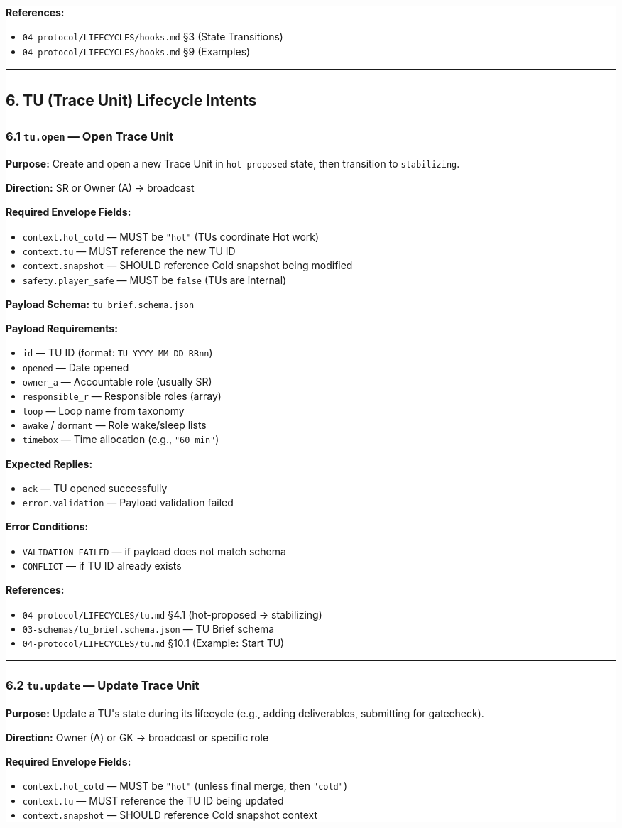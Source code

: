 **References:**
- `04-protocol/LIFECYCLES/hooks.md` §3 (State Transitions)
- `04-protocol/LIFECYCLES/hooks.md` §9 (Examples)

---

## 6. TU (Trace Unit) Lifecycle Intents

### 6.1 `tu.open` — Open Trace Unit

**Purpose:** Create and open a new Trace Unit in `hot-proposed` state, then transition to `stabilizing`.

**Direction:** SR or Owner (A) → broadcast

**Required Envelope Fields:**
- `context.hot_cold` — MUST be `"hot"` (TUs coordinate Hot work)
- `context.tu` — MUST reference the new TU ID
- `context.snapshot` — SHOULD reference Cold snapshot being modified
- `safety.player_safe` — MUST be `false` (TUs are internal)

**Payload Schema:** `tu_brief.schema.json`

**Payload Requirements:**
- `id` — TU ID (format: `TU-YYYY-MM-DD-RRnn`)
- `opened` — Date opened
- `owner_a` — Accountable role (usually SR)
- `responsible_r` — Responsible roles (array)
- `loop` — Loop name from taxonomy
- `awake` / `dormant` — Role wake/sleep lists
- `timebox` — Time allocation (e.g., `"60 min"`)

**Expected Replies:**
- `ack` — TU opened successfully
- `error.validation` — Payload validation failed

**Error Conditions:**
- `VALIDATION_FAILED` — if payload does not match schema
- `CONFLICT` — if TU ID already exists

**References:**
- `04-protocol/LIFECYCLES/tu.md` §4.1 (hot-proposed → stabilizing)
- `03-schemas/tu_brief.schema.json` — TU Brief schema
- `04-protocol/LIFECYCLES/tu.md` §10.1 (Example: Start TU)

---

### 6.2 `tu.update` — Update Trace Unit

**Purpose:** Update a TU's state during its lifecycle (e.g., adding deliverables, submitting for gatecheck).

**Direction:** Owner (A) or GK → broadcast or specific role

**Required Envelope Fields:**
- `context.hot_cold` — MUST be `"hot"` (unless final merge, then `"cold"`)
- `context.tu` — MUST reference the TU ID being updated
- `context.snapshot` — SHOULD reference Cold snapshot context
